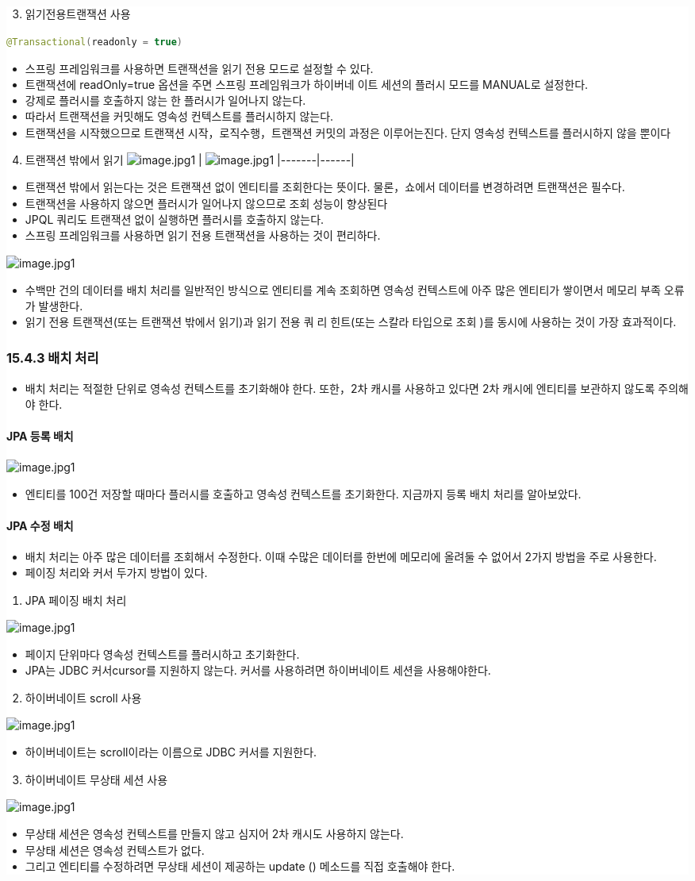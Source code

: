 3. 읽기전용트랜잭션 사용
```java
@Transactional(readonly = true)
```
- 스프링 프레임워크를 사용하면 트랜잭션을 읽기 전용 모드로 설정할 수 있다.
- 트랜잭션에 readOnly=true 옵션을 주면 스프링 프레임워크가 하이버네 이트 세션의 플러시 모드를 MANUAL로 설정한다.
- 강제로 플러시를 호출하지 않는 한 플러시가 일어나지 않는다.
- 따라서 트랜잭션을 커밋해도 영속성 컨텍스트를 플러시하지 않는다. 
- 트랜잭션을 시작했으므로 트랜잭션 시작，로직수행，트랜잭션 커밋의 과정은 이루어는진다. 단지 영속성 컨텍스트를 플러시하지 않을 뿐이다

4. 트랜잭션 밖에서 읽기
![image.jpg1](./images/15.4_11.PNG) | ![image.jpg1](./images/15.4_12.PNG)
|-------|------|
- 트랜잭션 밖에서 읽는다는 것은 트랜잭션 없이 엔티티를 조회한다는 뜻이다. 물론，쇼에서 데이터를 변경하려면 트랜잭션은 필수다.
- 트랜잭션을 사용하지 않으면 플러시가 일어나지 않으므로 조회 성능이 향상된다
- JPQL 쿼리도 트랜잭션 없이 실행하면 플러시를 호출하지 않는다.
- 스프링 프레임워크를 사용하면 읽기 전용 트랜잭션을 사용하는 것이 편리하다.

![image.jpg1](./images/15.4_13.PNG)
- 수백만 건의 데이터를 배치 처리를 일반적인 방식으로 엔티티를 계속 조회하면 영속성 컨텍스트에 아주 많은 엔티티가 쌓이면서 메모리 부족 오류가 발생한다.
- 읽기 전용 트랜잭션(또는 트랜잭션 밖에서 읽기)과 읽기 전용 쿼 리 힌트(또는 스칼라 타입으로 조회 )를 동시에 사용하는 것이 가장 효과적이다.

### 15.4.3 배치 처리

- 배치 처리는 적절한 단위로 영속성 컨텍스트를 초기화해야 한다. 또한，2차 캐시를 사용하고 있다면 2차 캐시에 엔티티를 보관하지 않도록 주의해야 한다.

#### JPA 등록 배치

![image.jpg1](./images/15.4_14.PNG)

- 엔티티를 100건 저장할 때마다 플러시를 호출하고 영속성 컨텍스트를 초기화한다. 지금까지 등록 배치 처리를 알아보았다.

#### JPA 수정 배치

- 배치 처리는 아주 많은 데이터를 조회해서 수정한다. 이때 수많은 데이터를 한번에 메모리에 올려둘 수 없어서 2가지 방법을 주로 사용한다.
- 페이징 처리와 커서 두가지 방법이 있다.

1. JPA 페이징 배치 처리

![image.jpg1](./images/15.4_15.PNG)

- 페이지 단위마다 영속성 컨텍스트를 플러시하고 초기화한다.
- JPA는 JDBC 커서cursor를 지원하지 않는다. 커서를 사용하려면 하이버네이트 세션을 사용해야한다. 

2. 하이버네이트 scroll 사용

![image.jpg1](./images/15.4_16.PNG)

- 하이버네이트는 scroll이라는 이름으로 JDBC 커서를 지원한다.

3. 하이버네이트 무상태 세션 사용

![image.jpg1](./images/15.4_17.PNG)

- 무상태 세션은 영속성 컨텍스트를 만들지 않고 심지어 2차 캐시도 사용하지 않는다.
- 무상태 세션은 영속성 컨텍스트가 없다.
- 그리고 엔티티를 수정하려면 무상태 세션이 제공하는 update () 메소드를 직접 호출해야 한다.
